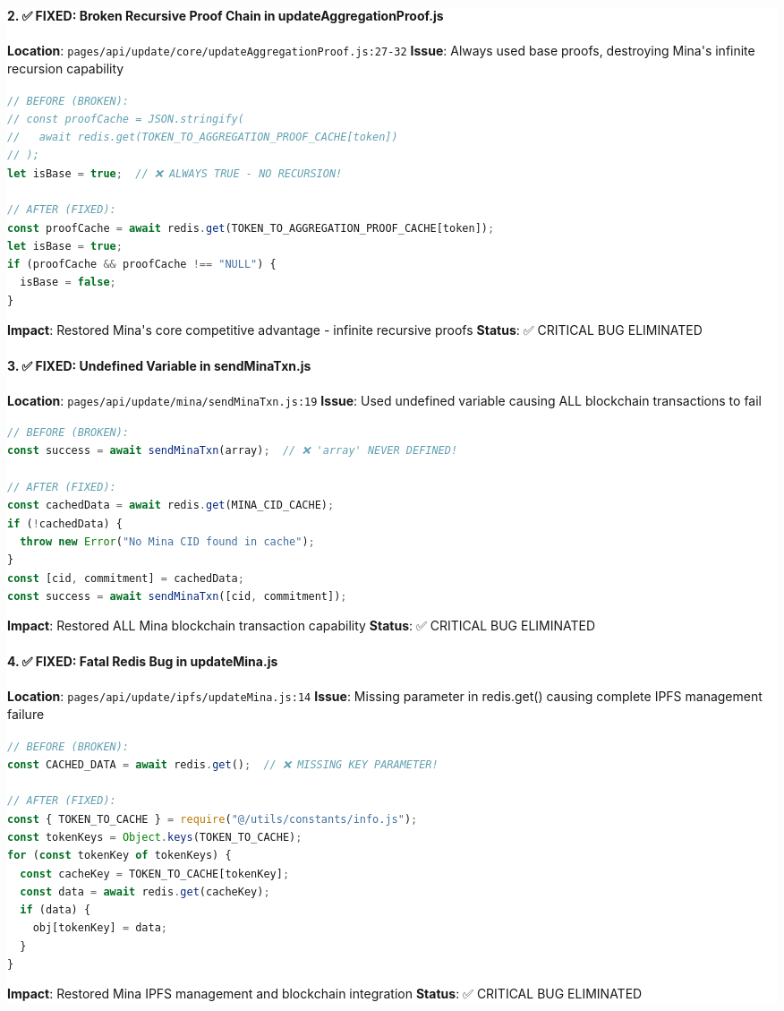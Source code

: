 #### 2. ✅ FIXED: Broken Recursive Proof Chain in updateAggregationProof.js
**Location**: `pages/api/update/core/updateAggregationProof.js:27-32`
**Issue**: Always used base proofs, destroying Mina's infinite recursion capability
```javascript
// BEFORE (BROKEN):
// const proofCache = JSON.stringify(
//   await redis.get(TOKEN_TO_AGGREGATION_PROOF_CACHE[token])
// );
let isBase = true;  // ❌ ALWAYS TRUE - NO RECURSION!

// AFTER (FIXED):
const proofCache = await redis.get(TOKEN_TO_AGGREGATION_PROOF_CACHE[token]);
let isBase = true;
if (proofCache && proofCache !== "NULL") {
  isBase = false;
}
```
**Impact**: Restored Mina's core competitive advantage - infinite recursive proofs
**Status**: ✅ CRITICAL BUG ELIMINATED

#### 3. ✅ FIXED: Undefined Variable in sendMinaTxn.js
**Location**: `pages/api/update/mina/sendMinaTxn.js:19`
**Issue**: Used undefined variable causing ALL blockchain transactions to fail
```javascript
// BEFORE (BROKEN):
const success = await sendMinaTxn(array);  // ❌ 'array' NEVER DEFINED!

// AFTER (FIXED):
const cachedData = await redis.get(MINA_CID_CACHE);
if (!cachedData) {
  throw new Error("No Mina CID found in cache");
}
const [cid, commitment] = cachedData;
const success = await sendMinaTxn([cid, commitment]);
```
**Impact**: Restored ALL Mina blockchain transaction capability
**Status**: ✅ CRITICAL BUG ELIMINATED

#### 4. ✅ FIXED: Fatal Redis Bug in updateMina.js
**Location**: `pages/api/update/ipfs/updateMina.js:14`
**Issue**: Missing parameter in redis.get() causing complete IPFS management failure
```javascript
// BEFORE (BROKEN):
const CACHED_DATA = await redis.get();  // ❌ MISSING KEY PARAMETER!

// AFTER (FIXED):
const { TOKEN_TO_CACHE } = require("@/utils/constants/info.js");
const tokenKeys = Object.keys(TOKEN_TO_CACHE);
for (const tokenKey of tokenKeys) {
  const cacheKey = TOKEN_TO_CACHE[tokenKey];
  const data = await redis.get(cacheKey);
  if (data) {
    obj[tokenKey] = data;
  }
}
```
**Impact**: Restored Mina IPFS management and blockchain integration
**Status**: ✅ CRITICAL BUG ELIMINATED
